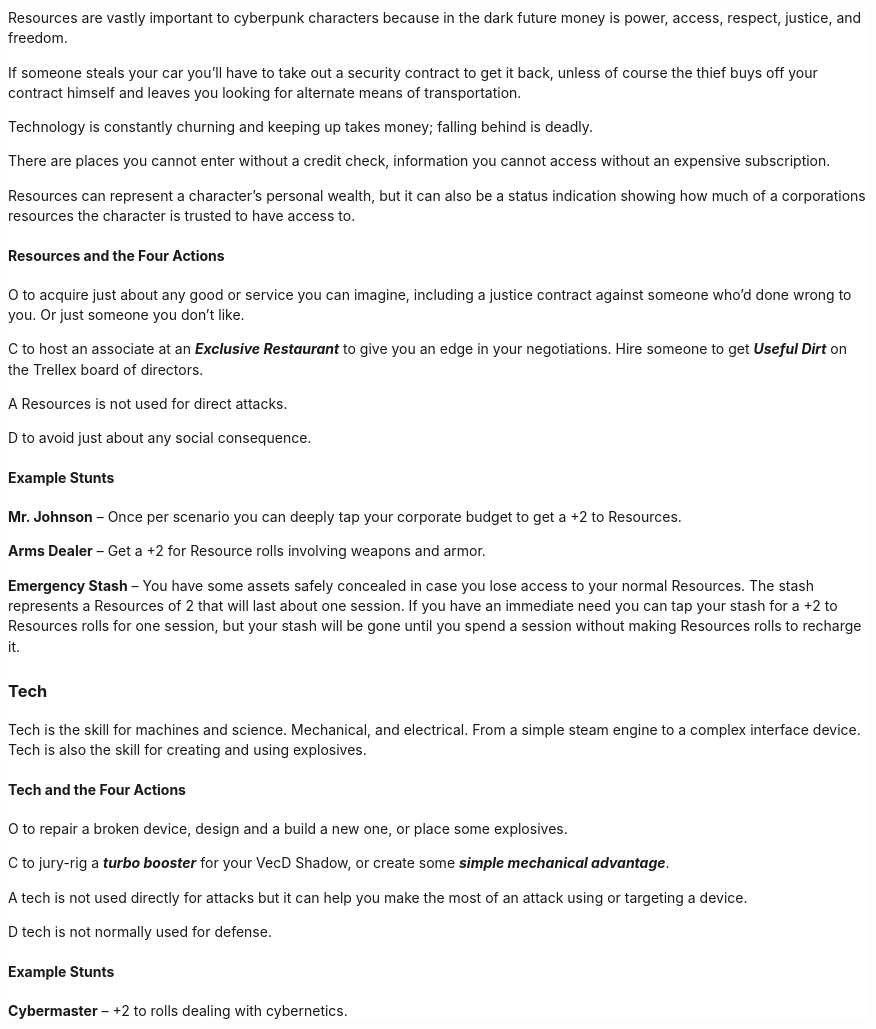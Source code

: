 Resources are vastly important to cyberpunk characters because in the dark future money is power, access, respect, justice, and freedom.

If someone steals your car you’ll have to take out a security contract to get it back, unless of course the thief buys off your contract himself and leaves you looking for alternate means of transportation.

Technology is constantly churning and keeping up takes money; falling behind is deadly.

There are places you cannot enter without a credit check, information you cannot access without an expensive subscription.

Resources can represent a character’s personal wealth, but it can also be a status indication showing how much of a corporations resources the character is trusted to have access to.

#### Resources and the Four Actions

O to acquire just about any good or service you can imagine, including a justice contract against someone who’d done wrong to you. Or just someone you don’t like.

C to host an associate at an ***Exclusive Restaurant*** to give you an edge in your negotiations. Hire someone to get ***Useful Dirt*** on the Trellex board of directors.

A Resources is not used for direct attacks.

D to avoid just about any social consequence.

#### Example Stunts 

**Mr. Johnson** – Once per scenario you can deeply tap your corporate budget to get a +2 to Resources.

**Arms Dealer** – Get a +2 for Resource rolls involving weapons and armor.

**Emergency Stash** – You have some assets safely concealed in case you lose access to your normal Resources. The stash represents a Resources of 2 that will last about one session. If you have an immediate need you can tap your stash for a +2 to Resources rolls for one session, but your stash will be gone until you spend a session without making Resources rolls to recharge it.

### Tech

Tech is the skill for machines and science. Mechanical, and electrical. From a simple steam engine to a complex interface device. Tech is also the skill for creating and using explosives.

#### Tech and the Four Actions

O to repair a broken device, design and a build a new one, or place some explosives.

C to jury-rig a ***turbo booster*** for your VecD Shadow, or create some ***simple mechanical advantage***.

A tech is not used directly for attacks but it can help you make the most of an attack using or targeting a device.

D tech is not normally used for defense.

#### Example Stunts 

**Cybermaster** – +2 to rolls dealing with cybernetics.
